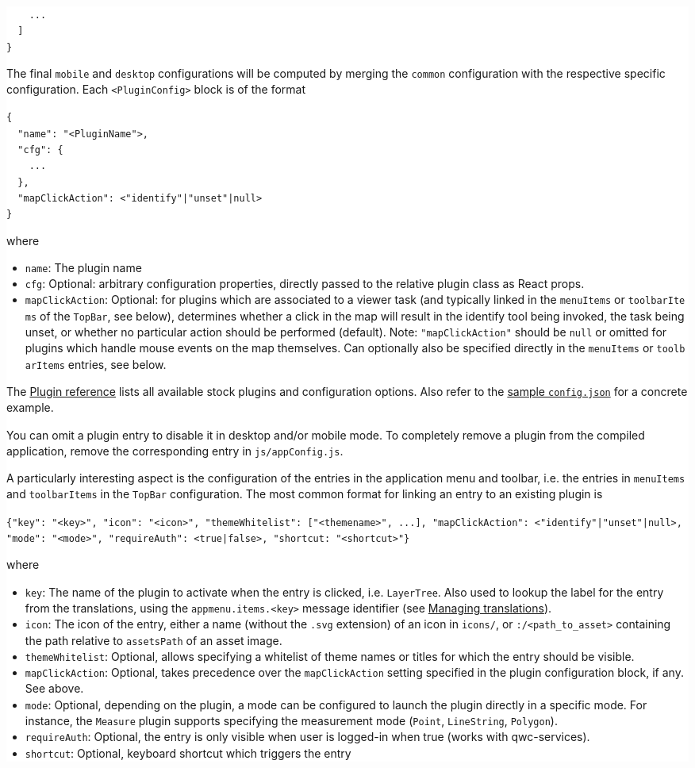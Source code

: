         ...
      ]
    }

The final `mobile` and `desktop` configurations will be computed by merging the `common` configuration with the respective specific configuration. Each `<PluginConfig>` block is of the format

    {
      "name": "<PluginName">,
      "cfg": {
        ...
      },
      "mapClickAction": <"identify"|"unset"|null>
    }

where

* `name`: The plugin name
* `cfg`: Optional: arbitrary configuration properties, directly passed to the relative plugin class as React props.
* `mapClickAction`: Optional: for plugins which are associated to a viewer task (and typically linked in the `menuItems` or `toolbarItems` of the `TopBar`, see below), determines whether a click in the map will result in the identify tool being invoked, the task being unset, or whether no particular action should be performed (default). Note: `"mapClickAction"` should be `null` or omitted for plugins which handle mouse events on the map themselves. Can optionally also be specified directly in the `menuItems` or `toolbarItems` entries, see below.

The [Plugin reference](plugins.md) lists all available stock plugins and configuration options. Also refer to the [sample `config.json`](https://github.com/qgis/qwc2-demo-app/blob/master/static/config.json) for a concrete example.

You can omit a plugin entry to disable it in desktop and/or mobile mode. To completely remove a plugin from the compiled application, remove the corresponding entry in `js/appConfig.js`.

A particularly interesting aspect is the configuration of the entries in the application menu and toolbar, i.e. the entries in `menuItems` and `toolbarItems` in the `TopBar` configuration. The most common format for linking an entry to an existing plugin is

    {"key": "<key>", "icon": "<icon>", "themeWhitelist": ["<themename>", ...], "mapClickAction": <"identify"|"unset"|null>, "mode": "<mode>", "requireAuth": <true|false>, "shortcut: "<shortcut>"}

where

* `key`: The name of the plugin to activate when the entry is clicked, i.e. `LayerTree`. Also used to lookup the label for the entry from the translations, using the `appmenu.items.<key>` message identifier (see <a href="#translations">Managing translations</a>).
* `icon`: The icon of the entry, either a name (without the `.svg` extension) of an icon in `icons/`, or `:/<path_to_asset>` containing the path relative to `assetsPath` of an asset image.
* `themeWhitelist`: Optional, allows specifying a whitelist of theme names or titles for which the entry should be visible.
* `mapClickAction`: Optional, takes precedence over the `mapClickAction` setting specified in the plugin configuration block, if any. See above.
* `mode`: Optional, depending on the plugin, a mode can be configured to launch the plugin directly in a specific mode. For instance, the `Measure` plugin supports specifying the measurement mode (`Point`, `LineString`, `Polygon`).
* `requireAuth`: Optional, the entry is only visible when user is logged-in when true (works with qwc-services).
* `shortcut`: Optional, keyboard shortcut which triggers the entry
